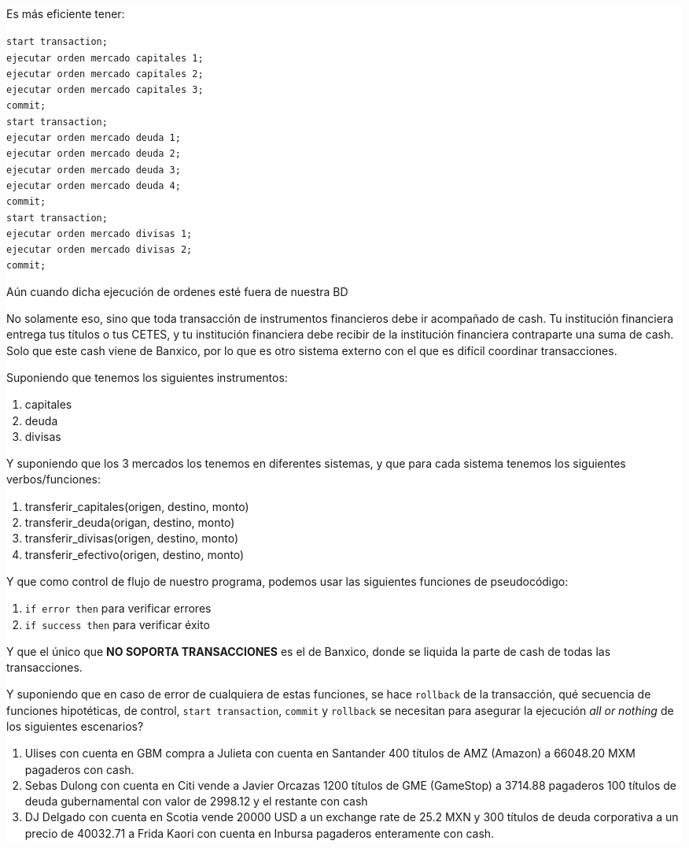 Es más eficiente tener:

```
start transaction;
ejecutar orden mercado capitales 1;
ejecutar orden mercado capitales 2;
ejecutar orden mercado capitales 3;
commit;
start transaction;
ejecutar orden mercado deuda 1;
ejecutar orden mercado deuda 2;
ejecutar orden mercado deuda 3;
ejecutar orden mercado deuda 4;
commit;
start transaction;
ejecutar orden mercado divisas 1;
ejecutar orden mercado divisas 2;
commit;
```

Aún cuando dicha ejecución de ordenes esté fuera de nuestra BD

No solamente eso, sino que toda transacción de instrumentos financieros debe ir acompañado de cash. Tu institución financiera entrega tus títulos o tus CETES, y tu institución financiera debe recibir de la institución financiera contraparte una suma de cash. Solo que este cash viene de Banxico, por lo que es otro sistema externo con el que es difícil coordinar transacciones.

Suponiendo que tenemos los siguientes instrumentos:
1. capitales
2. deuda
3. divisas

Y suponiendo que los 3 mercados los tenemos en diferentes sistemas, y que para cada sistema tenemos los siguientes verbos/funciones:
1. transferir_capitales(origen, destino, monto)
2. transferir_deuda(origan, destino, monto)
3. transferir_divisas(origen, destino, monto)
4. transferir_efectivo(origen, destino, monto)

Y que como control de flujo de nuestro programa, podemos usar las siguientes funciones de pseudocódigo:
1. `if error then` para verificar errores
2. `if success then` para verificar éxito

Y que el único que **NO SOPORTA TRANSACCIONES** es el de Banxico, donde se liquida la parte de cash de todas las transacciones.

Y suponiendo que en caso de error de cualquiera de estas funciones, se hace `rollback` de la transacción, qué secuencia de funciones hipotéticas, de control, `start transaction`, `commit` y `rollback` se necesitan para asegurar la ejecución _all or nothing_ de los siguientes escenarios?

1. Ulises con cuenta en GBM compra a Julieta con cuenta en Santander 400 títulos de AMZ (Amazon) a 66048.20 MXM pagaderos con cash.
2. Sebas Dulong con cuenta en Citi vende a Javier Orcazas 1200 títulos de GME (GameStop) a 3714.88 pagaderos 100 títulos de deuda gubernamental con valor de 2998.12 y el restante con cash
3. DJ Delgado con cuenta en Scotia vende 20000 USD a un exchange rate de 25.2 MXN y 300 títulos de deuda corporativa a un precio de 40032.71 a Frida Kaori con cuenta en Inbursa pagaderos enteramente con cash.
